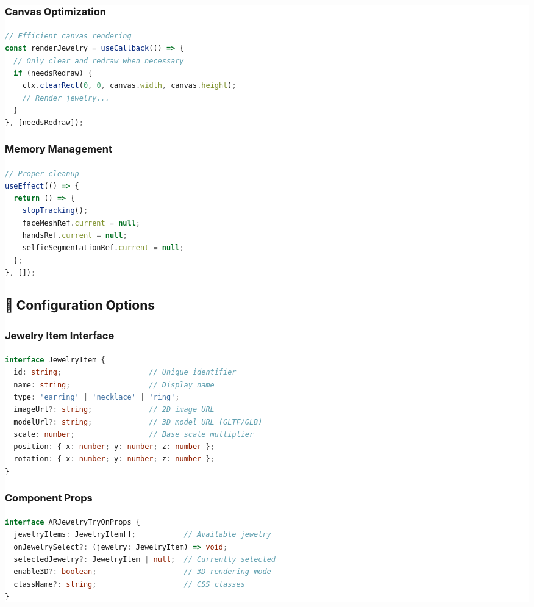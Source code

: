 ### Canvas Optimization

```typescript
// Efficient canvas rendering
const renderJewelry = useCallback(() => {
  // Only clear and redraw when necessary
  if (needsRedraw) {
    ctx.clearRect(0, 0, canvas.width, canvas.height);
    // Render jewelry...
  }
}, [needsRedraw]);
```

### Memory Management

```typescript
// Proper cleanup
useEffect(() => {
  return () => {
    stopTracking();
    faceMeshRef.current = null;
    handsRef.current = null;
    selfieSegmentationRef.current = null;
  };
}, []);
```

## 🔧 Configuration Options

### Jewelry Item Interface

```typescript
interface JewelryItem {
  id: string;                    // Unique identifier
  name: string;                  // Display name
  type: 'earring' | 'necklace' | 'ring';
  imageUrl?: string;             // 2D image URL
  modelUrl?: string;             // 3D model URL (GLTF/GLB)
  scale: number;                 // Base scale multiplier
  position: { x: number; y: number; z: number };
  rotation: { x: number; y: number; z: number };
}
```

### Component Props

```typescript
interface ARJewelryTryOnProps {
  jewelryItems: JewelryItem[];           // Available jewelry
  onJewelrySelect?: (jewelry: JewelryItem) => void;
  selectedJewelry?: JewelryItem | null;  // Currently selected
  enable3D?: boolean;                    // 3D rendering mode
  className?: string;                    // CSS classes
}
```
